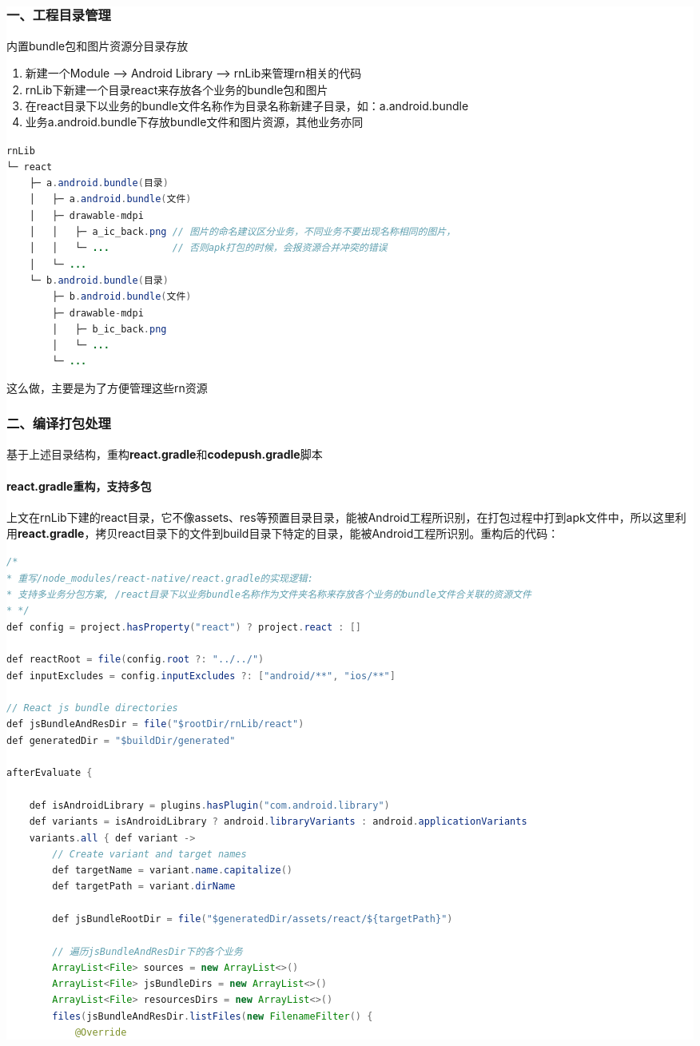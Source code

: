 ### 一、工程目录管理
内置bundle包和图片资源分目录存放

1. 新建一个Module --> Android Library --> rnLib来管理rn相关的代码
2. rnLib下新建一个目录react来存放各个业务的bundle包和图片
3. 在react目录下以业务的bundle文件名称作为目录名称新建子目录，如：a.android.bundle
4. 业务a.android.bundle下存放bundle文件和图片资源，其他业务亦同

 ```java
rnLib
 └─ react
     ├─ a.android.bundle(目录)
     │   ├─ a.android.bundle(文件)
     │   ├─ drawable-mdpi
     │   │   ├─ a_ic_back.png // 图片的命名建议区分业务，不同业务不要出现名称相同的图片，
     │   │   └─ ...           // 否则apk打包的时候，会报资源合并冲突的错误
     │   └─ ...
     └─ b.android.bundle(目录)
         ├─ b.android.bundle(文件)
         ├─ drawable-mdpi
         │   ├─ b_ic_back.png
         │   └─ ...
         └─ ...

 ```
这么做，主要是为了方便管理这些rn资源

### 二、编译打包处理
基于上述目录结构，重构**react.gradle**和**codepush.gradle**脚本

#### react.gradle重构，支持多包
上文在rnLib下建的react目录，它不像assets、res等预置目录目录，能被Android工程所识别，在打包过程中打到apk文件中，所以这里利用**react.gradle**，拷贝react目录下的文件到build目录下特定的目录，能被Android工程所识别。重构后的代码：

```java
/*
* 重写/node_modules/react-native/react.gradle的实现逻辑:
* 支持多业务分包方案, /react目录下以业务bundle名称作为文件夹名称来存放各个业务的bundle文件合关联的资源文件
* */
def config = project.hasProperty("react") ? project.react : []

def reactRoot = file(config.root ?: "../../")
def inputExcludes = config.inputExcludes ?: ["android/**", "ios/**"]

// React js bundle directories
def jsBundleAndResDir = file("$rootDir/rnLib/react")
def generatedDir = "$buildDir/generated"

afterEvaluate {

    def isAndroidLibrary = plugins.hasPlugin("com.android.library")
    def variants = isAndroidLibrary ? android.libraryVariants : android.applicationVariants
    variants.all { def variant ->
        // Create variant and target names
        def targetName = variant.name.capitalize()
        def targetPath = variant.dirName

        def jsBundleRootDir = file("$generatedDir/assets/react/${targetPath}")

        // 遍历jsBundleAndResDir下的各个业务
        ArrayList<File> sources = new ArrayList<>()
        ArrayList<File> jsBundleDirs = new ArrayList<>()
        ArrayList<File> resourcesDirs = new ArrayList<>()
        files(jsBundleAndResDir.listFiles(new FilenameFilter() {
            @Override
```
